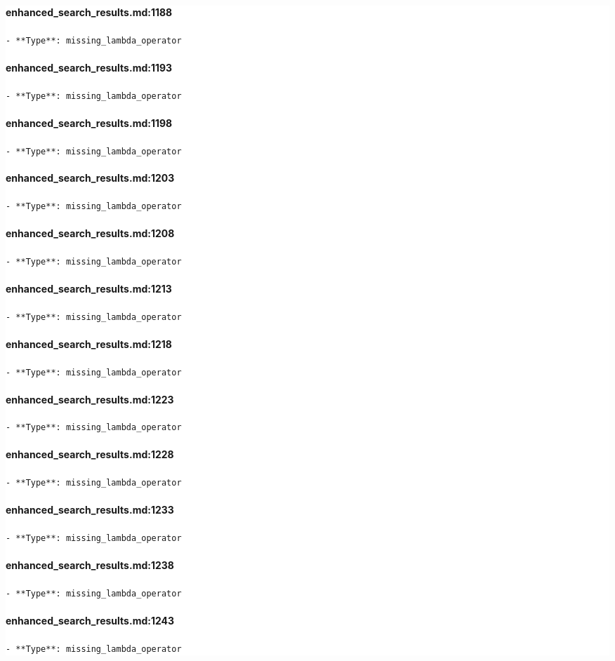 #### enhanced_search_results.md:1188
```
- **Type**: missing_lambda_operator
```

#### enhanced_search_results.md:1193
```
- **Type**: missing_lambda_operator
```

#### enhanced_search_results.md:1198
```
- **Type**: missing_lambda_operator
```

#### enhanced_search_results.md:1203
```
- **Type**: missing_lambda_operator
```

#### enhanced_search_results.md:1208
```
- **Type**: missing_lambda_operator
```

#### enhanced_search_results.md:1213
```
- **Type**: missing_lambda_operator
```

#### enhanced_search_results.md:1218
```
- **Type**: missing_lambda_operator
```

#### enhanced_search_results.md:1223
```
- **Type**: missing_lambda_operator
```

#### enhanced_search_results.md:1228
```
- **Type**: missing_lambda_operator
```

#### enhanced_search_results.md:1233
```
- **Type**: missing_lambda_operator
```

#### enhanced_search_results.md:1238
```
- **Type**: missing_lambda_operator
```

#### enhanced_search_results.md:1243
```
- **Type**: missing_lambda_operator
```
